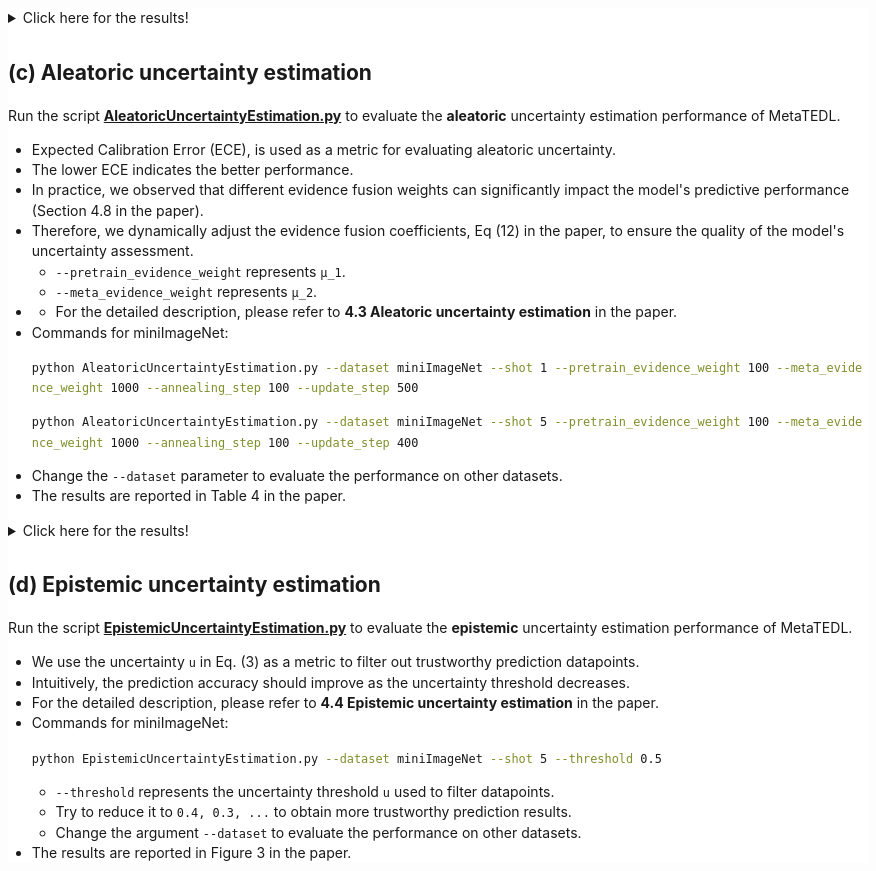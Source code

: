<details><summary>Click here for the results!</summary></details>

## (c) Aleatoric uncertainty estimation

Run the script **[AleatoricUncertaintyEstimation.py](AleatoricUncertaintyEstimation.py)** to evaluate the **aleatoric**
uncertainty estimation performance of MetaTEDL.

- Expected Calibration Error (ECE), is used as a metric for evaluating aleatoric uncertainty.
- The lower ECE indicates the better performance.
- In practice, we observed that different evidence fusion weights can significantly impact the model's predictive
  performance (Section 4.8 in the paper).
- Therefore, we dynamically adjust the evidence fusion coefficients, Eq (12) in the paper, to ensure the quality of the
  model's uncertainty assessment.
    - `--pretrain_evidence_weight` represents `μ_1`.
    - `--meta_evidence_weight` represents `μ_2`.
-
    - For the detailed description, please refer to **4.3 Aleatoric uncertainty estimation** in the paper.
- Commands for miniImageNet:
  ```bash 
  python AleatoricUncertaintyEstimation.py --dataset miniImageNet --shot 1 --pretrain_evidence_weight 100 --meta_evidence_weight 1000 --annealing_step 100 --update_step 500
  ```
  ```bash 
  python AleatoricUncertaintyEstimation.py --dataset miniImageNet --shot 5 --pretrain_evidence_weight 100 --meta_evidence_weight 1000 --annealing_step 100 --update_step 400
  ```
- Change the `--dataset` parameter to evaluate the performance on other datasets.
- The results are reported in Table 4 in the paper.

<details><summary>Click here for the results!</summary></details>

## (d) Epistemic uncertainty estimation

Run the script **[EpistemicUncertaintyEstimation.py](EpistemicUncertaintyEstimation.py)** to evaluate the **epistemic**
uncertainty estimation performance of MetaTEDL.

- We use the uncertainty `u` in Eq. (3) as a metric to filter out trustworthy prediction datapoints.
- Intuitively, the prediction accuracy should improve as the uncertainty threshold decreases.
- For the detailed description, please refer to **4.4 Epistemic uncertainty estimation** in the paper.
- Commands for miniImageNet:
  ```bash 
  python EpistemicUncertaintyEstimation.py --dataset miniImageNet --shot 5 --threshold 0.5
  ```
    - `--threshold` represents the uncertainty threshold `u` used to filter datapoints.
    - Try to reduce it to `0.4, 0.3, ...` to obtain more trustworthy prediction results.
    - Change the argument `--dataset`  to evaluate the performance on other datasets.
- The results are reported in Figure 3 in the paper.
